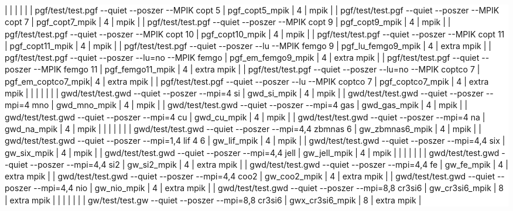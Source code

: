 |                                                                            |                    |    |                    |
| pgf/test/test.pgf --quiet --poszer          --MPIK copt 5                  | pgf_copt5_mpik     | 4  |       mpik         |
| pgf/test/test.pgf --quiet --poszer          --MPIK copt 7                  | pgf_copt7_mpik     | 4  |       mpik         |
| pgf/test/test.pgf --quiet --poszer          --MPIK copt 9                  | pgf_copt9_mpik     | 4  |       mpik         |
| pgf/test/test.pgf --quiet --poszer          --MPIK copt 10                 | pgf_copt10_mpik    | 4  |       mpik         |
| pgf/test/test.pgf --quiet --poszer          --MPIK copt 11                 | pgf_copt11_mpik    | 4  |       mpik         |
| pgf/test/test.pgf --quiet --poszer          --lu --MPIK femgo 9            | pgf_lu_femgo9_mpik | 4  | extra mpik         |
| pgf/test/test.pgf --quiet --poszer          --lu=no --MPIK femgo           | pgf_em_femgo9_mpik | 4  | extra mpik         |
| pgf/test/test.pgf --quiet --poszer          --MPIK femgo 11                | pgf_femgo11_mpik   | 4  | extra mpik         |
| pgf/test/test.pgf --quiet --poszer  --lu=no --MPIK coptco 7                | pgf_em_coptco7_mpik| 4  | extra mpik         |
| pgf/test/test.pgf --quiet --poszer     --lu --MPIK coptco 7                | pgf_coptco7_mpik   | 4  | extra mpik         |
|                                                                            |                    |    |                    |
| gwd/test/test.gwd --quiet --poszer          --mpi=4 si                     | gwd_si_mpik        | 4  |       mpik         |
| gwd/test/test.gwd --quiet --poszer          --mpi=4 mno                    | gwd_mno_mpik       | 4  |       mpik         |
| gwd/test/test.gwd --quiet --poszer          --mpi=4 gas                    | gwd_gas_mpik       | 4  |       mpik         |
| gwd/test/test.gwd --quiet --poszer          --mpi=4 cu                     | gwd_cu_mpik        | 4  |       mpik         |
| gwd/test/test.gwd --quiet --poszer          --mpi=4 na                     | gwd_na_mpik        | 4  |       mpik         |
|                                                                            |                    |    |                    |
| gwd/test/test.gwd --quiet --poszer --mpi=4,4 zbmnas 6                      | gw_zbmnas6_mpik    | 4  |       mpik         |
| gwd/test/test.gwd --quiet --poszer --mpi=1,4 lif 4 6                       | gw_lif_mpik        | 4  |       mpik         |
| gwd/test/test.gwd --quiet --poszer --mpi=4,4 six                           | gw_six_mpik        | 4  |       mpik         |
| gwd/test/test.gwd --quiet --poszer --mpi=4,4 jell                          | gw_jell_mpik       | 4  |       mpik         |
|                                                                            |                    |    |                    |
| gwd/test/test.gwd --quiet --poszer          --mpi=4,4 si2                  | gw_si2_mpik        | 4  | extra mpik         |
| gwd/test/test.gwd --quiet --poszer          --mpi=4,4 fe                   | gw_fe_mpik         | 4  | extra mpik         |
| gwd/test/test.gwd --quiet --poszer          --mpi=4,4 coo2                 | gw_coo2_mpik       | 4  | extra mpik         |
| gwd/test/test.gwd --quiet --poszer          --mpi=4,4 nio                  | gw_nio_mpik        | 4  | extra mpik         |
| gwd/test/test.gwd --quiet --poszer          --mpi=8,8 cr3si6               | gw_cr3si6_mpik     | 8  | extra mpik         |
|                                                                            |                    |    |                    |
| gw/test/test.gw --quiet --poszer          --mpi=8,8 cr3si6                 | gwx_cr3si6_mpik     | 8  | extra mpik        |

